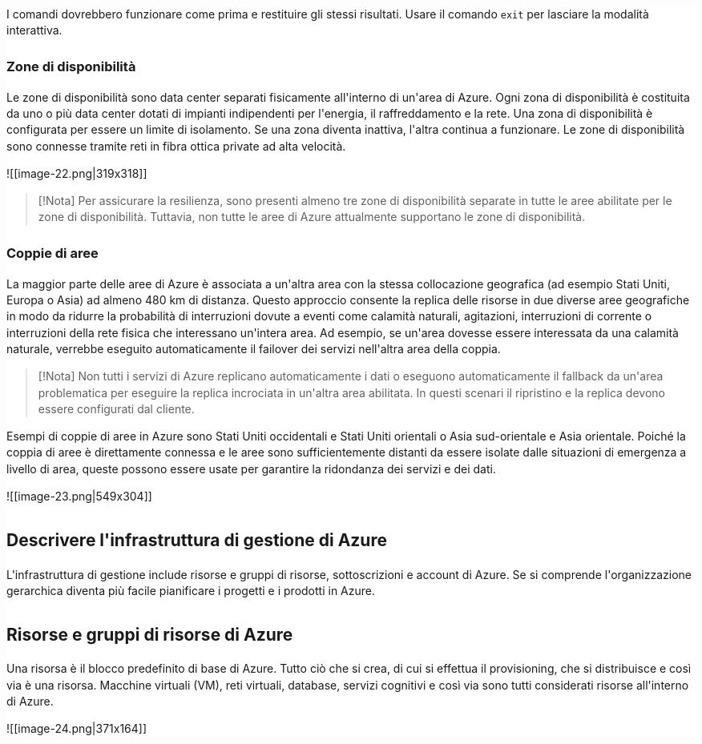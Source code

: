 I comandi dovrebbero funzionare come prima e restituire gli stessi risultati. Usare il comando `exit` per lasciare la modalità interattiva.

### Zone di disponibilità

Le zone di disponibilità sono data center separati fisicamente all'interno di un'area di Azure. Ogni zona di disponibilità è costituita da uno o più data center dotati di impianti indipendenti per l'energia, il raffreddamento e la rete. Una zona di disponibilità è configurata per essere un limite di isolamento. Se una zona diventa inattiva, l'altra continua a funzionare. Le zone di disponibilità sono connesse tramite reti in fibra ottica private ad alta velocità.

![[image-22.png|319x318]]

>[!Nota]
>Per assicurare la resilienza, sono presenti almeno tre zone di disponibilità separate in tutte le aree abilitate per le zone di disponibilità. 
>Tuttavia, non tutte le aree di Azure attualmente supportano le zone di disponibilità.

### Coppie di aree

La maggior parte delle aree di Azure è associata a un'altra area con la stessa collocazione geografica (ad esempio Stati Uniti, Europa o Asia) ad almeno 480 km di distanza. Questo approccio consente la replica delle risorse in due diverse aree geografiche in modo da ridurre la probabilità di interruzioni dovute a eventi come calamità naturali, agitazioni, interruzioni di corrente o interruzioni della rete fisica che interessano un'intera area. Ad esempio, se un'area dovesse essere interessata da una calamità naturale, verrebbe eseguito automaticamente il failover dei servizi nell'altra area della coppia.

>[!Nota]
>Non tutti i servizi di Azure replicano automaticamente i dati o eseguono automaticamente il fallback da un'area problematica per eseguire la replica incrociata in un'altra area abilitata. 
>In questi scenari il ripristino e la replica devono essere configurati dal cliente.

Esempi di coppie di aree in Azure sono Stati Uniti occidentali e Stati Uniti orientali o Asia sud-orientale e Asia orientale. Poiché la coppia di aree è direttamente connessa e le aree sono sufficientemente distanti da essere isolate dalle situazioni di emergenza a livello di area, queste possono essere usate per garantire la ridondanza dei servizi e dei dati.

![[image-23.png|549x304]]

## Descrivere l'infrastruttura di gestione di Azure

L'infrastruttura di gestione include risorse e gruppi di risorse, sottoscrizioni e account di Azure. Se si comprende l'organizzazione gerarchica diventa più facile pianificare i progetti e i prodotti in Azure.

## Risorse e gruppi di risorse di Azure

Una risorsa è il blocco predefinito di base di Azure. Tutto ciò che si crea, di cui si effettua il provisioning, che si distribuisce e così via è una risorsa. Macchine virtuali (VM), reti virtuali, database, servizi cognitivi e così via sono tutti considerati risorse all'interno di Azure.

![[image-24.png|371x164]]
